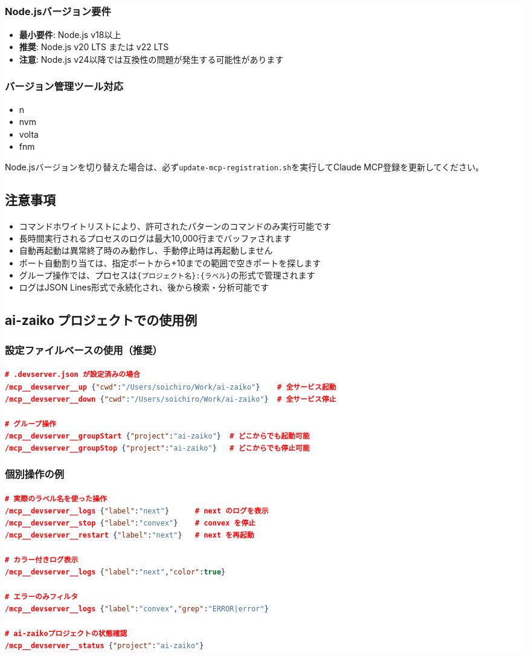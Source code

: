 ### Node.jsバージョン要件
- **最小要件**: Node.js v18以上
- **推奨**: Node.js v20 LTS または v22 LTS
- **注意**: Node.js v24以降では互換性の問題が発生する可能性があります

### バージョン管理ツール対応
- n
- nvm
- volta
- fnm

Node.jsバージョンを切り替えた場合は、必ず`update-mcp-registration.sh`を実行してClaude MCP登録を更新してください。

## 注意事項

- コマンドホワイトリストにより、許可されたパターンのコマンドのみ実行可能です
- 長時間実行されるプロセスのログは最大10,000行までバッファされます
- 自動再起動は異常終了時のみ動作し、手動停止時は再起動しません
- ポート自動割り当ては、指定ポートから+10までの範囲で空きポートを探します
- グループ操作では、プロセスは`{プロジェクト名}:{ラベル}`の形式で管理されます
- ログはJSON Lines形式で永続化され、後から検索・分析可能です

## ai-zaiko プロジェクトでの使用例

### 設定ファイルベースの使用（推奨）

```json
# .devserver.json が設定済みの場合
/mcp__devserver__up {"cwd":"/Users/soichiro/Work/ai-zaiko"}    # 全サービス起動
/mcp__devserver__down {"cwd":"/Users/soichiro/Work/ai-zaiko"}  # 全サービス停止

# グループ操作
/mcp__devserver__groupStart {"project":"ai-zaiko"}  # どこからでも起動可能
/mcp__devserver__groupStop {"project":"ai-zaiko"}   # どこからでも停止可能
```

### 個別操作の例

```json
# 実際のラベル名を使った操作
/mcp__devserver__logs {"label":"next"}      # next のログを表示
/mcp__devserver__stop {"label":"convex"}    # convex を停止
/mcp__devserver__restart {"label":"next"}   # next を再起動

# カラー付きログ表示
/mcp__devserver__logs {"label":"next","color":true}

# エラーのみフィルタ
/mcp__devserver__logs {"label":"convex","grep":"ERROR|error"}

# ai-zaikoプロジェクトの状態確認
/mcp__devserver__status {"project":"ai-zaiko"}
```
